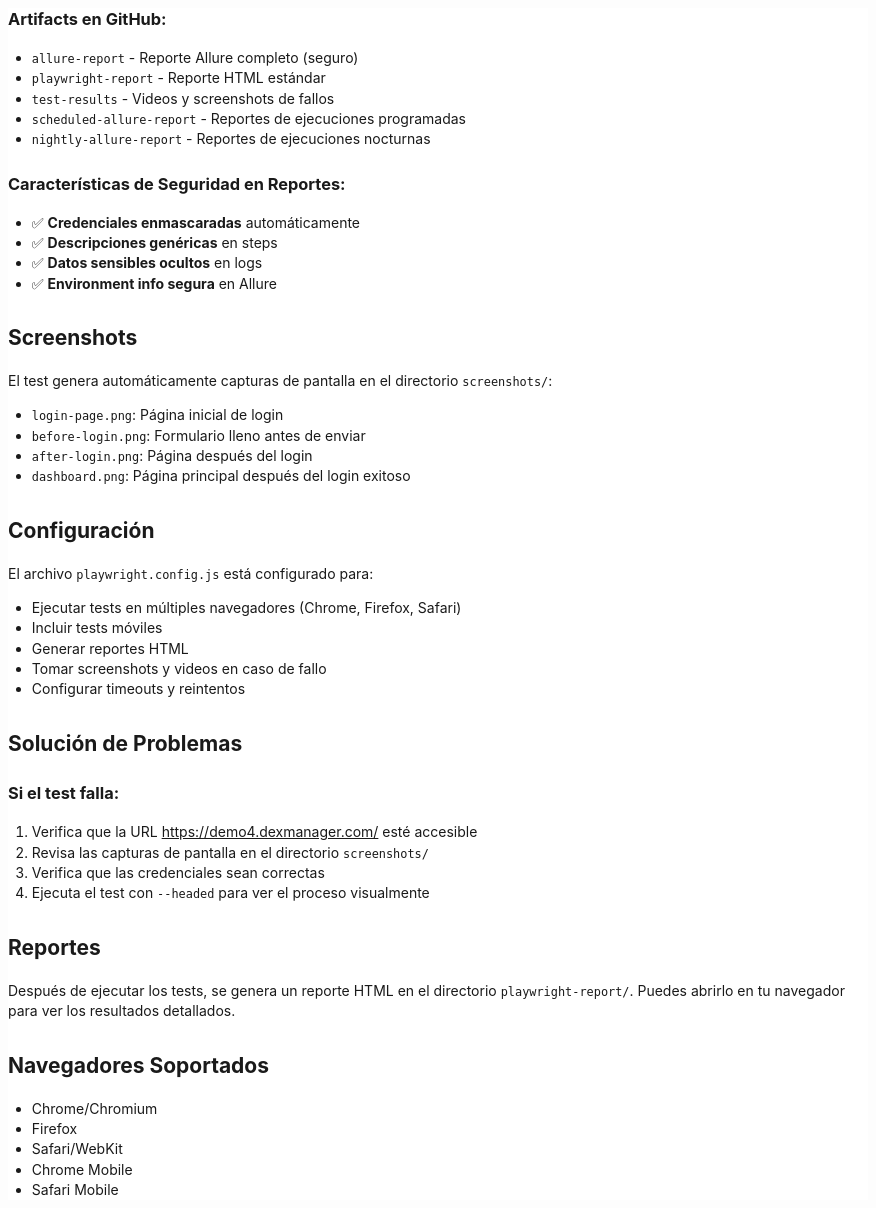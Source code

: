 ### Artifacts en GitHub:
- `allure-report` - Reporte Allure completo (seguro)
- `playwright-report` - Reporte HTML estándar
- `test-results` - Videos y screenshots de fallos
- `scheduled-allure-report` - Reportes de ejecuciones programadas
- `nightly-allure-report` - Reportes de ejecuciones nocturnas

### Características de Seguridad en Reportes:
- ✅ **Credenciales enmascaradas** automáticamente
- ✅ **Descripciones genéricas** en steps
- ✅ **Datos sensibles ocultos** en logs
- ✅ **Environment info segura** en Allure

## Screenshots

El test genera automáticamente capturas de pantalla en el directorio `screenshots/`:
- `login-page.png`: Página inicial de login
- `before-login.png`: Formulario lleno antes de enviar
- `after-login.png`: Página después del login
- `dashboard.png`: Página principal después del login exitoso

## Configuración

El archivo `playwright.config.js` está configurado para:
- Ejecutar tests en múltiples navegadores (Chrome, Firefox, Safari)
- Incluir tests móviles
- Generar reportes HTML
- Tomar screenshots y videos en caso de fallo
- Configurar timeouts y reintentos

## Solución de Problemas

### Si el test falla:
1. Verifica que la URL https://demo4.dexmanager.com/ esté accesible
2. Revisa las capturas de pantalla en el directorio `screenshots/`
3. Verifica que las credenciales sean correctas
4. Ejecuta el test con `--headed` para ver el proceso visualmente

## Reportes

Después de ejecutar los tests, se genera un reporte HTML en el directorio `playwright-report/`. Puedes abrirlo en tu navegador para ver los resultados detallados.

## Navegadores Soportados

- Chrome/Chromium
- Firefox
- Safari/WebKit
- Chrome Mobile
- Safari Mobile
